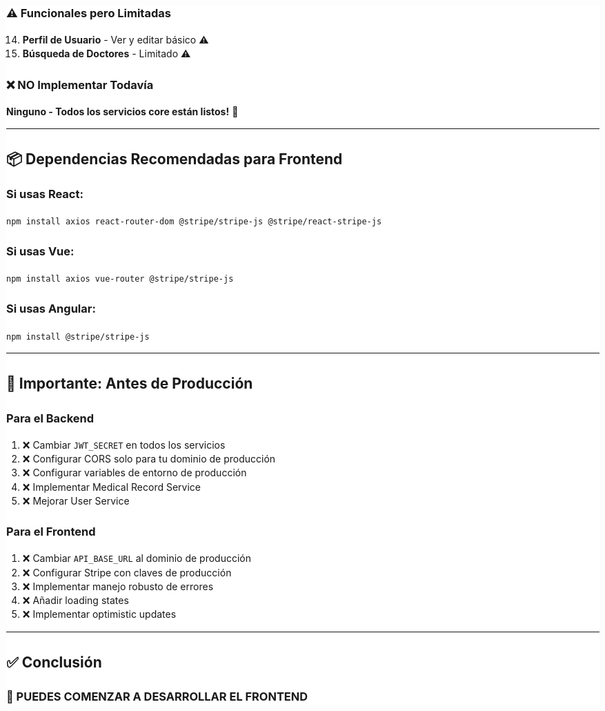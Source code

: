 ### ⚠️ Funcionales pero Limitadas
14. **Perfil de Usuario** - Ver y editar básico ⚠️
15. **Búsqueda de Doctores** - Limitado ⚠️

### ❌ NO Implementar Todavía
**Ninguno - Todos los servicios core están listos!** 🎉

---

## 📦 Dependencias Recomendadas para Frontend

### Si usas React:
```bash
npm install axios react-router-dom @stripe/stripe-js @stripe/react-stripe-js
```

### Si usas Vue:
```bash
npm install axios vue-router @stripe/stripe-js
```

### Si usas Angular:
```bash
npm install @stripe/stripe-js
```

---

## 🚨 Importante: Antes de Producción

### Para el Backend
1. ❌ Cambiar `JWT_SECRET` en todos los servicios
2. ❌ Configurar CORS solo para tu dominio de producción
3. ❌ Configurar variables de entorno de producción
4. ❌ Implementar Medical Record Service
5. ❌ Mejorar User Service

### Para el Frontend
1. ❌ Cambiar `API_BASE_URL` al dominio de producción
2. ❌ Configurar Stripe con claves de producción
3. ❌ Implementar manejo robusto de errores
4. ❌ Añadir loading states
5. ❌ Implementar optimistic updates

---

## ✅ Conclusión

### 🎉 PUEDES COMENZAR A DESARROLLAR EL FRONTEND
